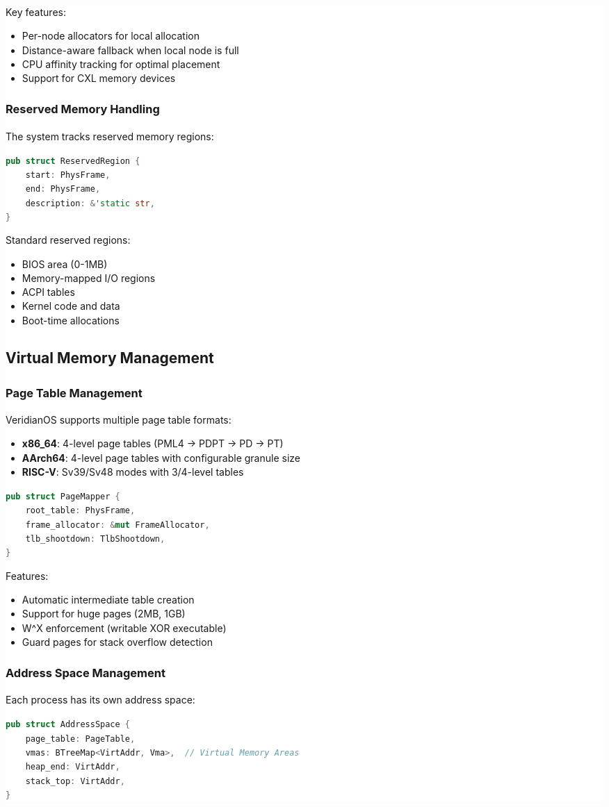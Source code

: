 Key features:
- Per-node allocators for local allocation
- Distance-aware fallback when local node is full
- CPU affinity tracking for optimal placement
- Support for CXL memory devices

### Reserved Memory Handling

The system tracks reserved memory regions:

```rust
pub struct ReservedRegion {
    start: PhysFrame,
    end: PhysFrame,
    description: &'static str,
}
```

Standard reserved regions:
- BIOS area (0-1MB)
- Memory-mapped I/O regions
- ACPI tables
- Kernel code and data
- Boot-time allocations

## Virtual Memory Management

### Page Table Management

VeridianOS supports multiple page table formats:

- **x86_64**: 4-level page tables (PML4 → PDPT → PD → PT)
- **AArch64**: 4-level page tables with configurable granule size
- **RISC-V**: Sv39/Sv48 modes with 3/4-level tables

```rust
pub struct PageMapper {
    root_table: PhysFrame,
    frame_allocator: &mut FrameAllocator,
    tlb_shootdown: TlbShootdown,
}
```

Features:
- Automatic intermediate table creation
- Support for huge pages (2MB, 1GB)
- W^X enforcement (writable XOR executable)
- Guard pages for stack overflow detection

### Address Space Management

Each process has its own address space:

```rust
pub struct AddressSpace {
    page_table: PageTable,
    vmas: BTreeMap<VirtAddr, Vma>,  // Virtual Memory Areas
    heap_end: VirtAddr,
    stack_top: VirtAddr,
}
```
